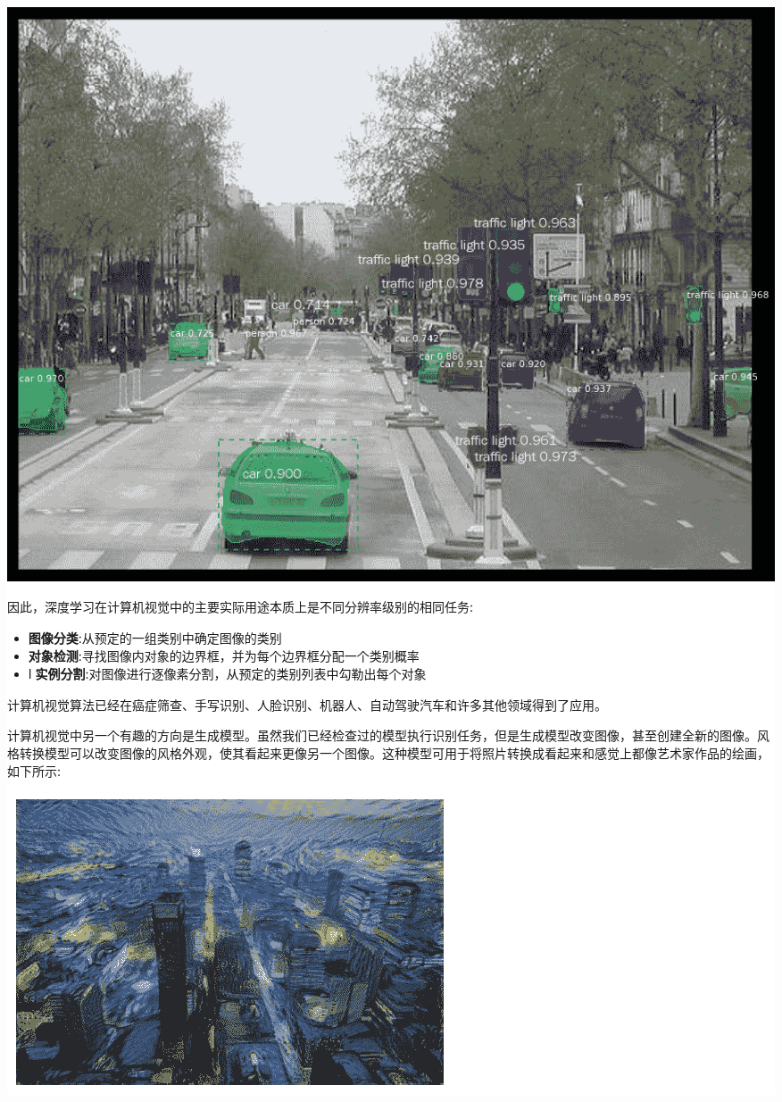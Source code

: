 ![](img/fd56c7a5-7fd3-48d9-8ed3-38ddfcfb2d2b.png)

因此，深度学习在计算机视觉中的主要实际用途本质上是不同分辨率级别的相同任务:

*   **图像分类**:从预定的一组类别中确定图像的类别
*   **对象检测**:寻找图像内对象的边界框，并为每个边界框分配一个类别概率
*   I **实例分割**:对图像进行逐像素分割，从预定的类别列表中勾勒出每个对象

计算机视觉算法已经在癌症筛查、手写识别、人脸识别、机器人、自动驾驶汽车和许多其他领域得到了应用。

计算机视觉中另一个有趣的方向是生成模型。虽然我们已经检查过的模型执行识别任务，但是生成模型改变图像，甚至创建全新的图像。风格转换模型可以改变图像的风格外观，使其看起来更像另一个图像。这种模型可用于将照片转换成看起来和感觉上都像艺术家作品的绘画，如下所示:

![](img/37256eaa-0c38-4e8d-9a5c-4139bdf35c1f.png)
